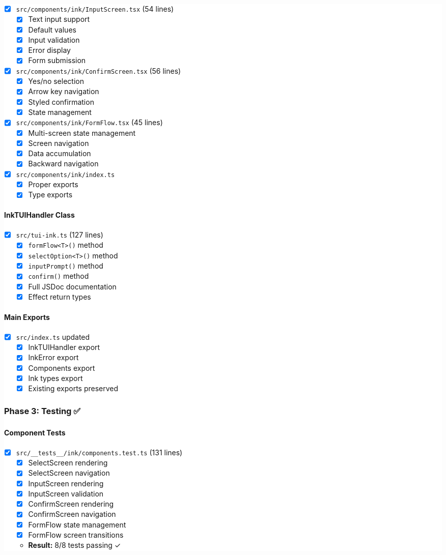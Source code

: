 - [x] `src/components/ink/InputScreen.tsx` (54 lines)
  - [x] Text input support
  - [x] Default values
  - [x] Input validation
  - [x] Error display
  - [x] Form submission

- [x] `src/components/ink/ConfirmScreen.tsx` (56 lines)
  - [x] Yes/no selection
  - [x] Arrow key navigation
  - [x] Styled confirmation
  - [x] State management

- [x] `src/components/ink/FormFlow.tsx` (45 lines)
  - [x] Multi-screen state management
  - [x] Screen navigation
  - [x] Data accumulation
  - [x] Backward navigation

- [x] `src/components/ink/index.ts`
  - [x] Proper exports
  - [x] Type exports

#### InkTUIHandler Class
- [x] `src/tui-ink.ts` (127 lines)
  - [x] `formFlow<T>()` method
  - [x] `selectOption<T>()` method
  - [x] `inputPrompt()` method
  - [x] `confirm()` method
  - [x] Full JSDoc documentation
  - [x] Effect return types

#### Main Exports
- [x] `src/index.ts` updated
  - [x] InkTUIHandler export
  - [x] InkError export
  - [x] Components export
  - [x] Ink types export
  - [x] Existing exports preserved

### Phase 3: Testing ✅

#### Component Tests
- [x] `src/__tests__/ink/components.test.ts` (131 lines)
  - [x] SelectScreen rendering
  - [x] SelectScreen navigation
  - [x] InputScreen rendering
  - [x] InputScreen validation
  - [x] ConfirmScreen rendering
  - [x] ConfirmScreen navigation
  - [x] FormFlow state management
  - [x] FormFlow screen transitions
  - **Result:** 8/8 tests passing ✓
